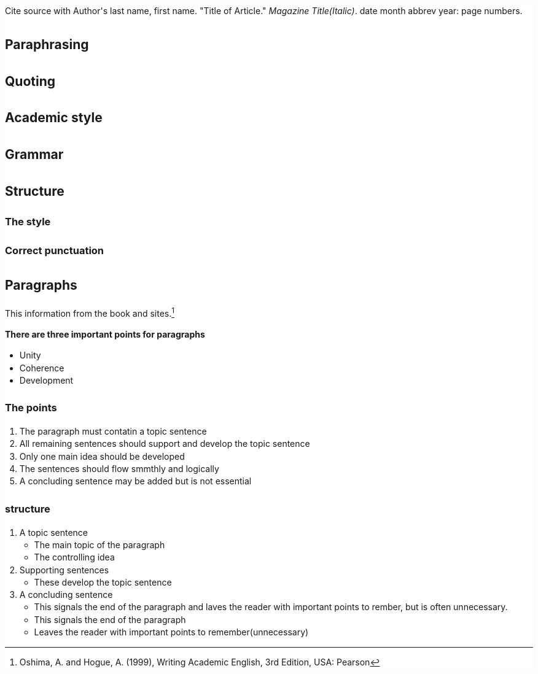 
Cite source with
Author's last name, first name. "Title of Article." *Magazine Title(Italic)*. date month abbrev year: page numbers.

## Paraphrasing

## Quoting

## Academic style

## Grammar



## Structure

### The style

### Correct punctuation

## Paragraphs

This information from the book and sites.[^paragraph]

**There are three important points for paragraphs**

- Unity
- Coherence
- Development

### The points
1. The paragraph must contatin a topic sentence
2. All remaining sentences should support and develop the topic sentence
3. Only one main idea should be developed
4. The sentences should flow smmthly and logically
5. A concluding sentence may be added but is not essential

### structure
1. A topic sentence
   - The main topic of the paragraph
   - The controlling idea
2. Supporting sentences
   - These develop the topic sentence
3. A concluding sentence
   - This signals the end of the paragraph and laves the reader with important points to rember, but is often unnecessary.
   - This signals the end of the paragraph
   - Leaves the reader with important points to remember(unnecessary)


[^paragraph]: Oshima, A. and Hogue, A. (1999), Writing Academic English, 3rd Edition, USA: Pearson
